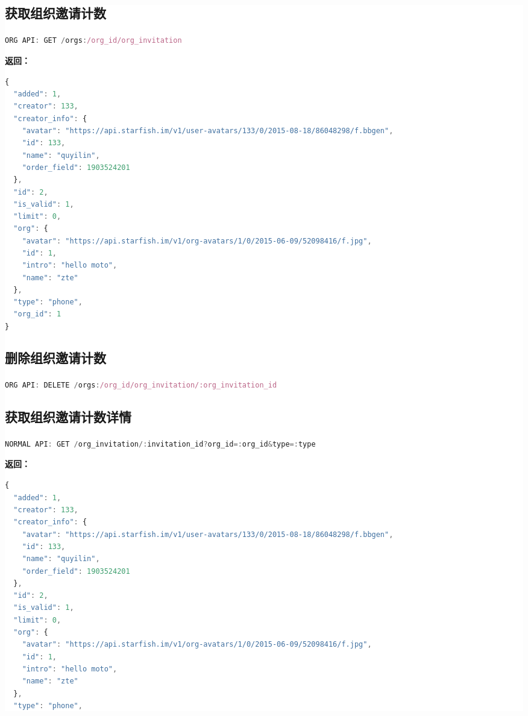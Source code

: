 ## 获取组织邀请计数

```javascript
ORG API: GET /orgs:/org_id/org_invitation
```

__返回：__

```javascript
{
  "added": 1,
  "creator": 133,
  "creator_info": {
    "avatar": "https://api.starfish.im/v1/user-avatars/133/0/2015-08-18/86048298/f.bbgen",
    "id": 133,
    "name": "quyilin",
    "order_field": 1903524201
  },
  "id": 2,
  "is_valid": 1,
  "limit": 0,
  "org": {
    "avatar": "https://api.starfish.im/v1/org-avatars/1/0/2015-06-09/52098416/f.jpg",
    "id": 1,
    "intro": "hello moto",
    "name": "zte"
  },
  "type": "phone",
  "org_id": 1
}
```

## 删除组织邀请计数

```javascript
ORG API: DELETE /orgs:/org_id/org_invitation/:org_invitation_id
```

## 获取组织邀请计数详情

```javascript
NORMAL API: GET /org_invitation/:invitation_id?org_id=:org_id&type=:type
```

__返回：__

```javascript
{
  "added": 1,
  "creator": 133,
  "creator_info": {
    "avatar": "https://api.starfish.im/v1/user-avatars/133/0/2015-08-18/86048298/f.bbgen",
    "id": 133,
    "name": "quyilin",
    "order_field": 1903524201
  },
  "id": 2,
  "is_valid": 1,
  "limit": 0,
  "org": {
    "avatar": "https://api.starfish.im/v1/org-avatars/1/0/2015-06-09/52098416/f.jpg",
    "id": 1,
    "intro": "hello moto",
    "name": "zte"
  },
  "type": "phone",
```